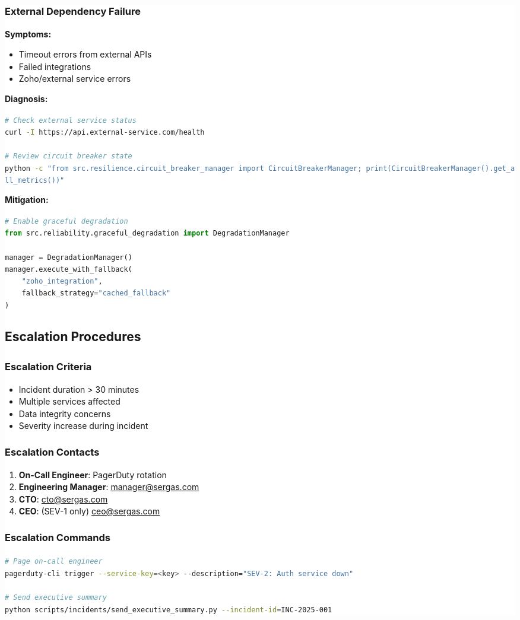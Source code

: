 ### External Dependency Failure

**Symptoms:**
- Timeout errors from external APIs
- Failed integrations
- Zoho/external service errors

**Diagnosis:**
```bash
# Check external service status
curl -I https://api.external-service.com/health

# Review circuit breaker state
python -c "from src.resilience.circuit_breaker_manager import CircuitBreakerManager; print(CircuitBreakerManager().get_all_metrics())"
```

**Mitigation:**
```python
# Enable graceful degradation
from src.reliability.graceful_degradation import DegradationManager

manager = DegradationManager()
manager.execute_with_fallback(
    "zoho_integration",
    fallback_strategy="cached_fallback"
)
```

## Escalation Procedures

### Escalation Criteria
- Incident duration > 30 minutes
- Multiple services affected
- Data integrity concerns
- Severity increase during incident

### Escalation Contacts
1. **On-Call Engineer**: PagerDuty rotation
2. **Engineering Manager**: manager@sergas.com
3. **CTO**: cto@sergas.com
4. **CEO**: (SEV-1 only) ceo@sergas.com

### Escalation Commands
```bash
# Page on-call engineer
pagerduty-cli trigger --service-key=<key> --description="SEV-2: Auth service down"

# Send executive summary
python scripts/incidents/send_executive_summary.py --incident-id=INC-2025-001
```
